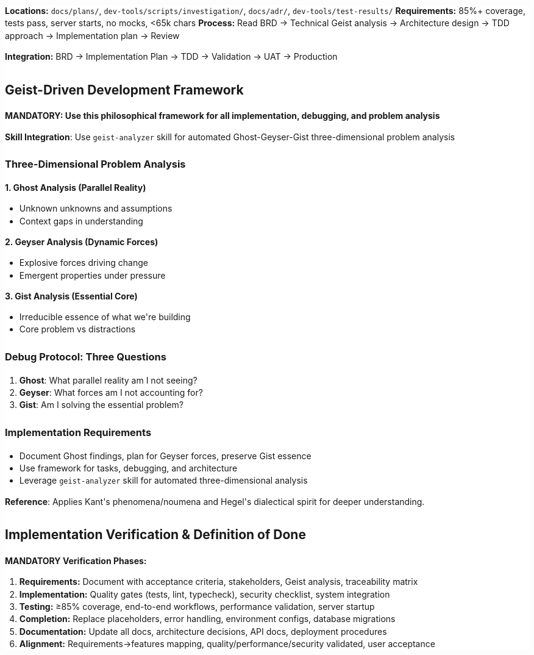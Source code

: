 **Locations:** `docs/plans/`, `dev-tools/scripts/investigation/`, `docs/adr/`, `dev-tools/test-results/`
**Requirements:** 85%+ coverage, tests pass, server starts, no mocks, <65k chars
**Process:** Read BRD → Technical Geist analysis → Architecture design → TDD approach → Implementation plan → Review

**Integration:** BRD → Implementation Plan → TDD → Validation → UAT → Production

## Geist-Driven Development Framework

**MANDATORY: Use this philosophical framework for all implementation, debugging, and problem analysis**

**Skill Integration**: Use `geist-analyzer` skill for automated Ghost-Geyser-Gist three-dimensional problem analysis

### Three-Dimensional Problem Analysis

**1. Ghost Analysis (Parallel Reality)**
- Unknown unknowns and assumptions
- Context gaps in understanding

**2. Geyser Analysis (Dynamic Forces)**
- Explosive forces driving change
- Emergent properties under pressure

**3. Gist Analysis (Essential Core)**
- Irreducible essence of what we're building
- Core problem vs distractions

### Debug Protocol: Three Questions
1. **Ghost**: What parallel reality am I not seeing?
2. **Geyser**: What forces am I not accounting for?
3. **Gist**: Am I solving the essential problem?

### Implementation Requirements
- Document Ghost findings, plan for Geyser forces, preserve Gist essence
- Use framework for tasks, debugging, and architecture
- Leverage `geist-analyzer` skill for automated three-dimensional analysis

**Reference**: Applies Kant's phenomena/noumena and Hegel's dialectical spirit for deeper understanding.

## Implementation Verification & Definition of Done

**MANDATORY Verification Phases:**
1. **Requirements:** Document with acceptance criteria, stakeholders, Geist analysis, traceability matrix
2. **Implementation:** Quality gates (tests, lint, typecheck), security checklist, system integration
3. **Testing:** ≥85% coverage, end-to-end workflows, performance validation, server startup
4. **Completion:** Replace placeholders, error handling, environment configs, database migrations
5. **Documentation:** Update all docs, architecture decisions, API docs, deployment procedures
6. **Alignment:** Requirements→features mapping, quality/performance/security validated, user acceptance
